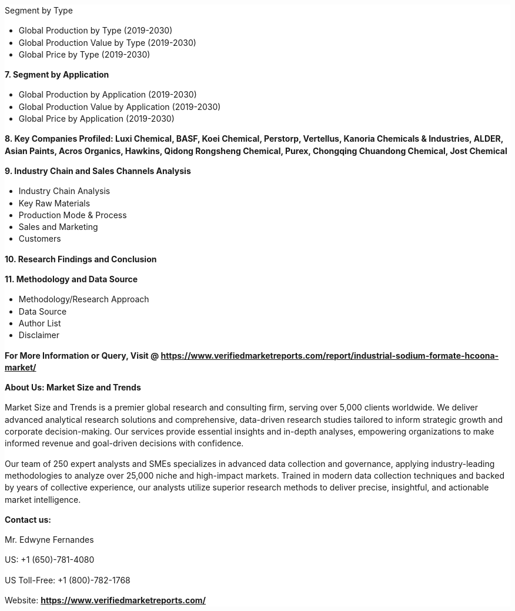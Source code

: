 Segment by Type</strong></p><ul><li>Global Production by Type (2019-2030)</li><li>Global Production Value by Type (2019-2030)</li><li>Global Price by Type (2019-2030)</li></ul><p><strong>7. Segment by Application</strong></p><ul><li>Global Production by Application (2019-2030)</li><li>Global Production Value by Application (2019-2030)</li><li>Global Price by Application (2019-2030)</li></ul><p><strong>8. Key Companies Profiled: Luxi Chemical, BASF, Koei Chemical, Perstorp, Vertellus, Kanoria Chemicals & Industries, ALDER, Asian Paints, Acros Organics, Hawkins, Qidong Rongsheng Chemical, Purex, Chongqing Chuandong Chemical, Jost Chemical</strong></p><p><strong>9. Industry Chain and Sales Channels Analysis</strong></p><ul><li>Industry Chain Analysis</li><li>Key Raw Materials</li><li>Production Mode &amp; Process</li><li>Sales and Marketing</li><li>Customers</li></ul><p><strong>10. Research Findings and Conclusion</strong></p><p><strong>11. Methodology and Data Source</strong></p><ul><li>Methodology/Research Approach</li><li>Data Source</li><li>Author List</li><li>Disclaimer</li></ul></p><p><strong>For More Information or Query, Visit @ <a href="https://www.verifiedmarketreports.com/report/industrial-sodium-formate-hcoona-market/">https://www.verifiedmarketreports.com/report/industrial-sodium-formate-hcoona-market/</a></strong></p><p><strong>About Us: Market Size and Trends</strong></p><p>Market Size and Trends is a premier global research and consulting firm, serving over 5,000 clients worldwide. We deliver advanced analytical research solutions and comprehensive, data-driven research studies tailored to inform strategic growth and corporate decision-making. Our services provide essential insights and in-depth analyses, empowering organizations to make informed revenue and goal-driven decisions with confidence.</p><p>Our team of 250 expert analysts and SMEs specializes in advanced data collection and governance, applying industry-leading methodologies to analyze over 25,000 niche and high-impact markets. Trained in modern data collection techniques and backed by years of collective experience, our analysts utilize superior research methods to deliver precise, insightful, and actionable market intelligence.</p><p><strong>Contact us:</strong></p><p>Mr. Edwyne Fernandes</p><p>US: +1 (650)-781-4080</p><p>US Toll-Free: +1 (800)-782-1768</p><p>Website: <strong><a href="https://www.verifiedmarketreports.com/">https://www.verifiedmarketreports.com/</a></strong></p>
